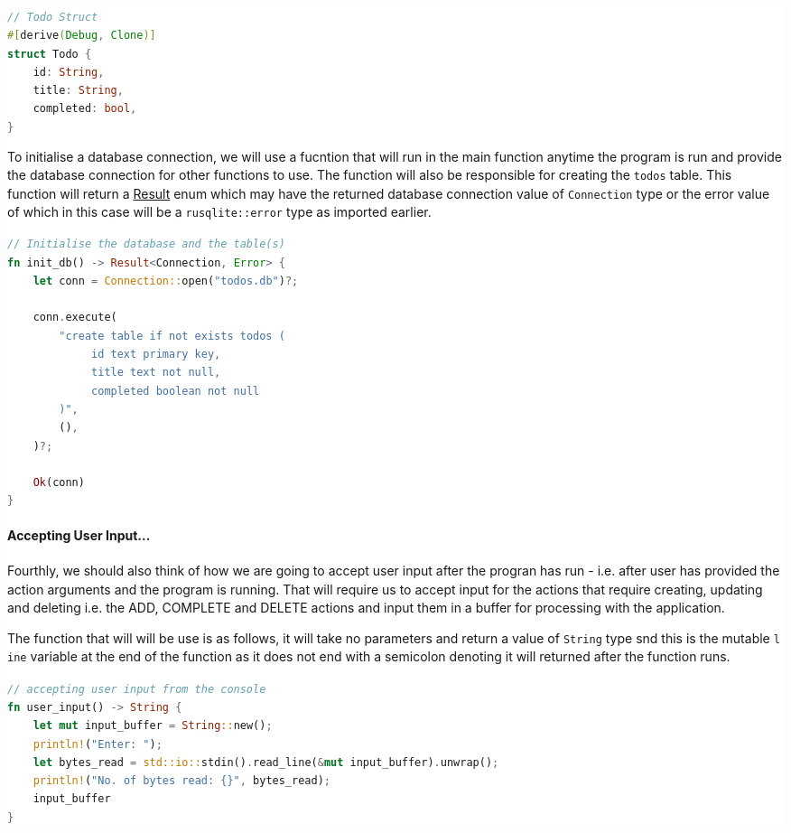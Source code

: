 ```rust
// Todo Struct
#[derive(Debug, Clone)]
struct Todo {
    id: String,
    title: String,
    completed: bool,
}
```

To initialise a database connection, we will use a fucntion that will run in the main function anytime the program is run and provide the database connection for other functions to use. The function will also be responsible for creating the `todos` table. This function will return a [Result](https://doc.rust-lang.org/stable/book/ch09-02-recoverable-errors-with-result.html) enum which may have the returned database connection value of `Connection` type or the error value of which in this case will be a `rusqlite::error` type as imported earlier.

```rust
// Initialise the database and the table(s)
fn init_db() -> Result<Connection, Error> {
    let conn = Connection::open("todos.db")?;

    conn.execute(
        "create table if not exists todos (
             id text primary key,
             title text not null,
             completed boolean not null
        )",
        (),
    )?;

    Ok(conn)
}
```

#### Accepting User Input...

Fourthly, we should also think of how we are going to accept user input after the progran has run - i.e. after user has provided the action arguments and the program is running. That will require us to accept input for the actions that require creating, updating and deleting i.e. the ADD, COMPLETE and DELETE actions and input them in a buffer for processing with the application.

The function that will will be use is as follows, it will take no parameters and return a value of `String` type snd this is the mutable `line` variable at the end of the function as it does not end with a semicolon denoting it will returned after the function runs.

```rust
// accepting user input from the console
fn user_input() -> String {
    let mut input_buffer = String::new();
    println!("Enter: ");
    let bytes_read = std::io::stdin().read_line(&mut input_buffer).unwrap();
    println!("No. of bytes read: {}", bytes_read);
    input_buffer
}
```
